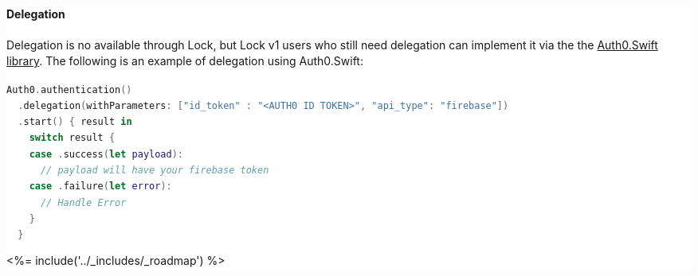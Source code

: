 #### Delegation

Delegation is no available through Lock, but Lock v1 users who still need delegation can implement it via the the [Auth0.Swift library](/libraries/auth0-swift). The following is an example of delegation using Auth0.Swift:

```swift
Auth0.authentication()
  .delegation(withParameters: ["id_token" : "<AUTH0 ID TOKEN>", "api_type": "firebase"])
  .start() { result in
    switch result {
    case .success(let payload):
      // payload will have your firebase token
    case .failure(let error):
      // Handle Error
    }
  }
```

<%= include('../_includes/_roadmap') %>
